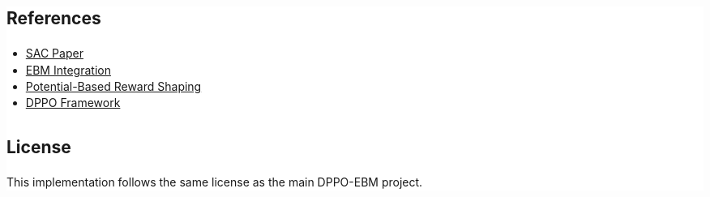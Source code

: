 ## References

- [SAC Paper](https://arxiv.org/abs/1801.01290)
- [EBM Integration](https://arxiv.org/abs/2002.05616)
- [Potential-Based Reward Shaping](https://arxiv.org/abs/1901.08652)
- [DPPO Framework](https://arxiv.org/abs/2409.00588)

## License

This implementation follows the same license as the main DPPO-EBM project.

